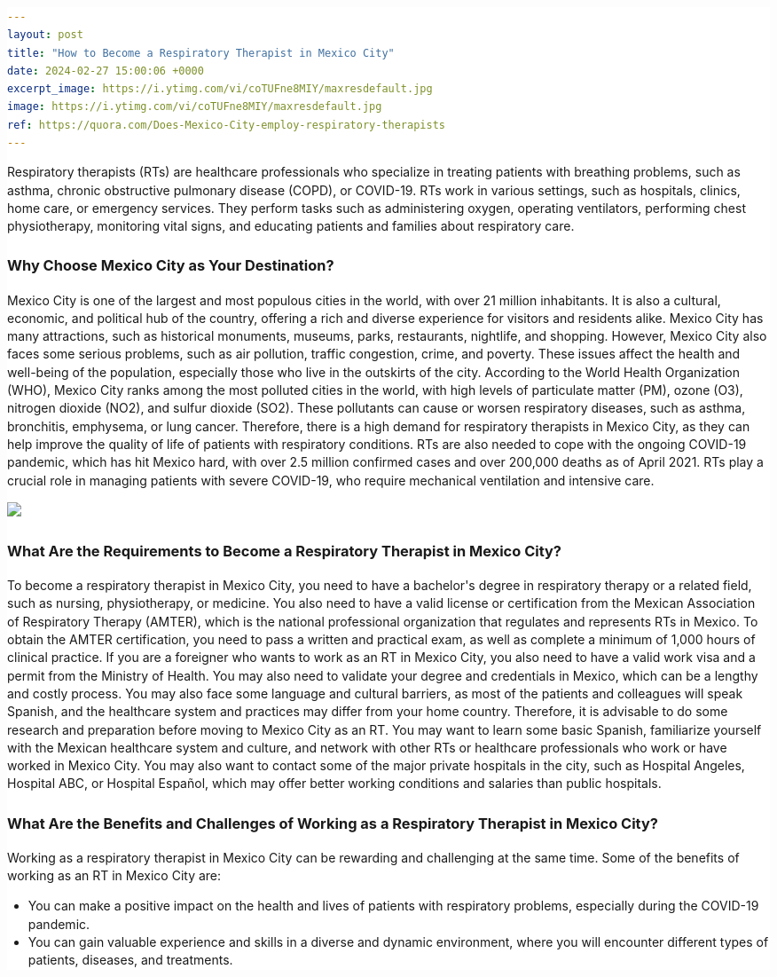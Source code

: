 ```yaml
---
layout: post
title: "How to Become a Respiratory Therapist in Mexico City"
date: 2024-02-27 15:00:06 +0000
excerpt_image: https://i.ytimg.com/vi/coTUFne8MIY/maxresdefault.jpg
image: https://i.ytimg.com/vi/coTUFne8MIY/maxresdefault.jpg
ref: https://quora.com/Does-Mexico-City-employ-respiratory-therapists
---
```


Respiratory therapists (RTs) are healthcare professionals who specialize in treating patients with breathing problems, such as asthma, chronic obstructive pulmonary disease (COPD), or COVID-19. RTs work in various settings, such as hospitals, clinics, home care, or emergency services. They perform tasks such as administering oxygen, operating ventilators, performing chest physiotherapy, monitoring vital signs, and educating patients and families about respiratory care.
### Why Choose Mexico City as Your Destination?
Mexico City is one of the largest and most populous cities in the world, with over 21 million inhabitants. It is also a cultural, economic, and political hub of the country, offering a rich and diverse experience for visitors and residents alike. Mexico City has many attractions, such as historical monuments, museums, parks, restaurants, nightlife, and shopping.
However, Mexico City also faces some serious problems, such as air pollution, traffic congestion, crime, and poverty. These issues affect the health and well-being of the population, especially those who live in the outskirts of the city. According to the World Health Organization (WHO), Mexico City ranks among the most polluted cities in the world, with high levels of particulate matter (PM), ozone (O3), nitrogen dioxide (NO2), and sulfur dioxide (SO2). These pollutants can cause or worsen respiratory diseases, such as asthma, bronchitis, emphysema, or lung cancer.
Therefore, there is a high demand for respiratory therapists in Mexico City, as they can help improve the quality of life of patients with respiratory conditions. RTs are also needed to cope with the ongoing COVID-19 pandemic, which has hit Mexico hard, with over 2.5 million confirmed cases and over 200,000 deaths as of April 2021. RTs play a crucial role in managing patients with severe COVID-19, who require mechanical ventilation and intensive care.

![](https://normalnurselife.com/wp-content/uploads/2020/01/how-to-become-a-respiratory-therapist.jpg)
### What Are the Requirements to Become a Respiratory Therapist in Mexico City?
To become a respiratory therapist in Mexico City, you need to have a bachelor's degree in respiratory therapy or a related field, such as nursing, physiotherapy, or medicine. You also need to have a valid license or certification from the Mexican Association of Respiratory Therapy (AMTER), which is the national professional organization that regulates and represents RTs in Mexico. To obtain the AMTER certification, you need to pass a written and practical exam, as well as complete a minimum of 1,000 hours of clinical practice.
If you are a foreigner who wants to work as an RT in Mexico City, you also need to have a valid work visa and a permit from the Ministry of Health. You may also need to validate your degree and credentials in Mexico, which can be a lengthy and costly process. You may also face some language and cultural barriers, as most of the patients and colleagues will speak Spanish, and the healthcare system and practices may differ from your home country.
Therefore, it is advisable to do some research and preparation before moving to Mexico City as an RT. You may want to learn some basic Spanish, familiarize yourself with the Mexican healthcare system and culture, and network with other RTs or healthcare professionals who work or have worked in Mexico City. You may also want to contact some of the major private hospitals in the city, such as Hospital Angeles, Hospital ABC, or Hospital Español, which may offer better working conditions and salaries than public hospitals.
### What Are the Benefits and Challenges of Working as a Respiratory Therapist in Mexico City?
Working as a respiratory therapist in Mexico City can be rewarding and challenging at the same time. Some of the benefits of working as an RT in Mexico City are:
- You can make a positive impact on the health and lives of patients with respiratory problems, especially during the COVID-19 pandemic.
- You can gain valuable experience and skills in a diverse and dynamic environment, where you will encounter different types of patients, diseases, and treatments.